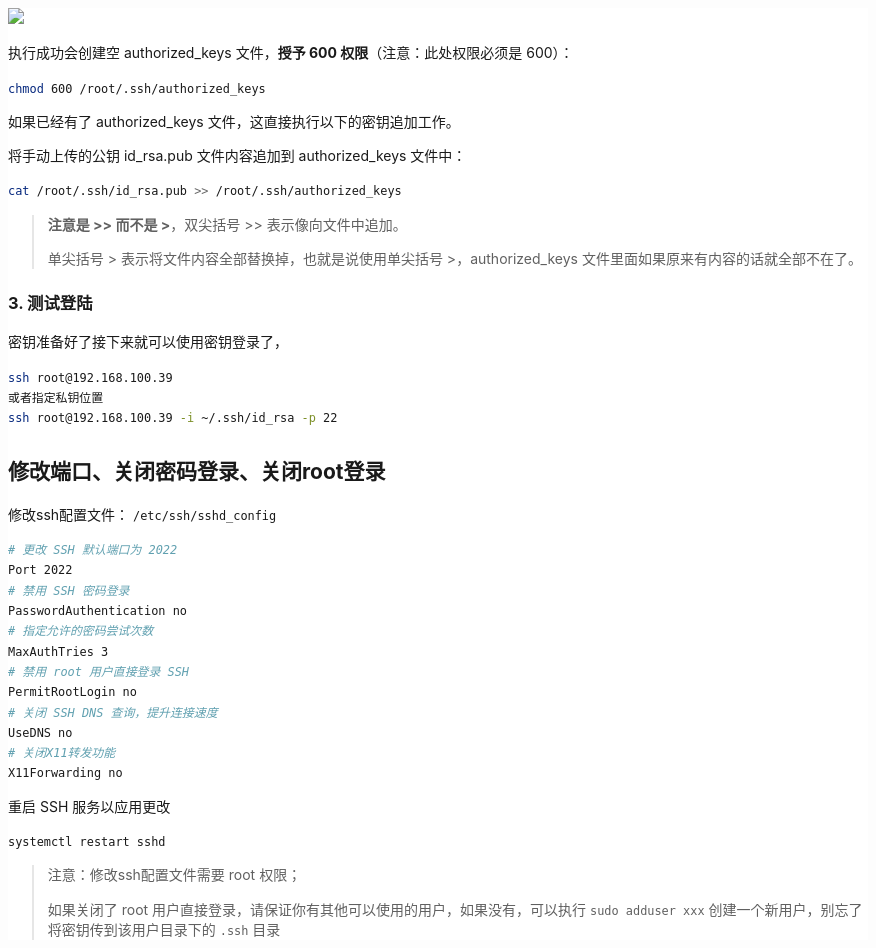 ![](https://img-blog.csdn.net/20180114213737113?watermark/2/text/aHR0cDovL2Jsb2cuY3Nkbi5uZXQvbmFoYW5jeQ==/font/5a6L5L2T/fontsize/400/fill/I0JBQkFCMA==/dissolve/70/gravity/SouthEast)

执行成功会创建空 authorized_keys 文件，**授予 600 权限**（注意：此处权限必须是 600）：

```sh
chmod 600 /root/.ssh/authorized_keys
```

如果已经有了 authorized_keys 文件，这直接执行以下的密钥追加工作。

将手动上传的公钥 id_rsa.pub 文件内容追加到 authorized_keys 文件中：

```sh
cat /root/.ssh/id_rsa.pub >> /root/.ssh/authorized_keys
```

> **注意是 >> 而不是 >**，双尖括号 >> 表示像向文件中追加。
>
> 单尖括号 > 表示将文件内容全部替换掉，也就是说使用单尖括号 >，authorized_keys 文件里面如果原来有内容的话就全部不在了。

### 3. 测试登陆

密钥准备好了接下来就可以使用密钥登录了，

```sh
ssh root@192.168.100.39
或者指定私钥位置
ssh root@192.168.100.39 -i ~/.ssh/id_rsa -p 22
```

## 修改端口、关闭密码登录、关闭root登录

修改ssh配置文件： `/etc/ssh/sshd_config`

```sh
# 更改 SSH 默认端口为 2022
Port 2022
# 禁用 SSH 密码登录
PasswordAuthentication no
# 指定允许的密码尝试次数
MaxAuthTries 3
# 禁用 root 用户直接登录 SSH
PermitRootLogin no
# 关闭 SSH DNS 查询，提升连接速度
UseDNS no
# 关闭X11转发功能
X11Forwarding no 
```

重启 SSH 服务以应用更改

```sh
systemctl restart sshd
```

> 注意：修改ssh配置文件需要 root 权限；
>
> 如果关闭了 root 用户直接登录，请保证你有其他可以使用的用户，如果没有，可以执行 `sudo adduser xxx` 创建一个新用户，别忘了将密钥传到该用户目录下的 `.ssh` 目录
